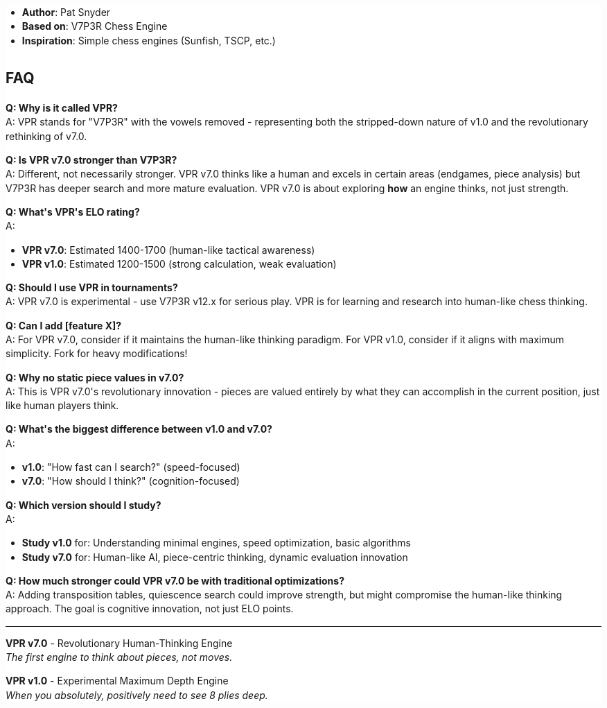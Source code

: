 - **Author**: Pat Snyder
- **Based on**: V7P3R Chess Engine
- **Inspiration**: Simple chess engines (Sunfish, TSCP, etc.)

## FAQ

**Q: Why is it called VPR?**  
A: VPR stands for "V7P3R" with the vowels removed - representing both the stripped-down nature of v1.0 and the revolutionary rethinking of v7.0.

**Q: Is VPR v7.0 stronger than V7P3R?**  
A: Different, not necessarily stronger. VPR v7.0 thinks like a human and excels in certain areas (endgames, piece analysis) but V7P3R has deeper search and more mature evaluation. VPR v7.0 is about exploring **how** an engine thinks, not just strength.

**Q: What's VPR's ELO rating?**  
A: 
- **VPR v7.0**: Estimated 1400-1700 (human-like tactical awareness)
- **VPR v1.0**: Estimated 1200-1500 (strong calculation, weak evaluation)

**Q: Should I use VPR in tournaments?**  
A: VPR v7.0 is experimental - use V7P3R v12.x for serious play. VPR is for learning and research into human-like chess thinking.

**Q: Can I add [feature X]?**  
A: For VPR v7.0, consider if it maintains the human-like thinking paradigm. For VPR v1.0, consider if it aligns with maximum simplicity. Fork for heavy modifications!

**Q: Why no static piece values in v7.0?**  
A: This is VPR v7.0's revolutionary innovation - pieces are valued entirely by what they can accomplish in the current position, just like human players think.

**Q: What's the biggest difference between v1.0 and v7.0?**  
A: 
- **v1.0**: "How fast can I search?" (speed-focused)
- **v7.0**: "How should I think?" (cognition-focused)

**Q: Which version should I study?**  
A: 
- **Study v1.0** for: Understanding minimal engines, speed optimization, basic algorithms
- **Study v7.0** for: Human-like AI, piece-centric thinking, dynamic evaluation innovation

**Q: How much stronger could VPR v7.0 be with traditional optimizations?**  
A: Adding transposition tables, quiescence search could improve strength, but might compromise the human-like thinking approach. The goal is cognitive innovation, not just ELO points.

---

**VPR v7.0** - Revolutionary Human-Thinking Engine  
*The first engine to think about pieces, not moves.*

**VPR v1.0** - Experimental Maximum Depth Engine  
*When you absolutely, positively need to see 8 plies deep.*
